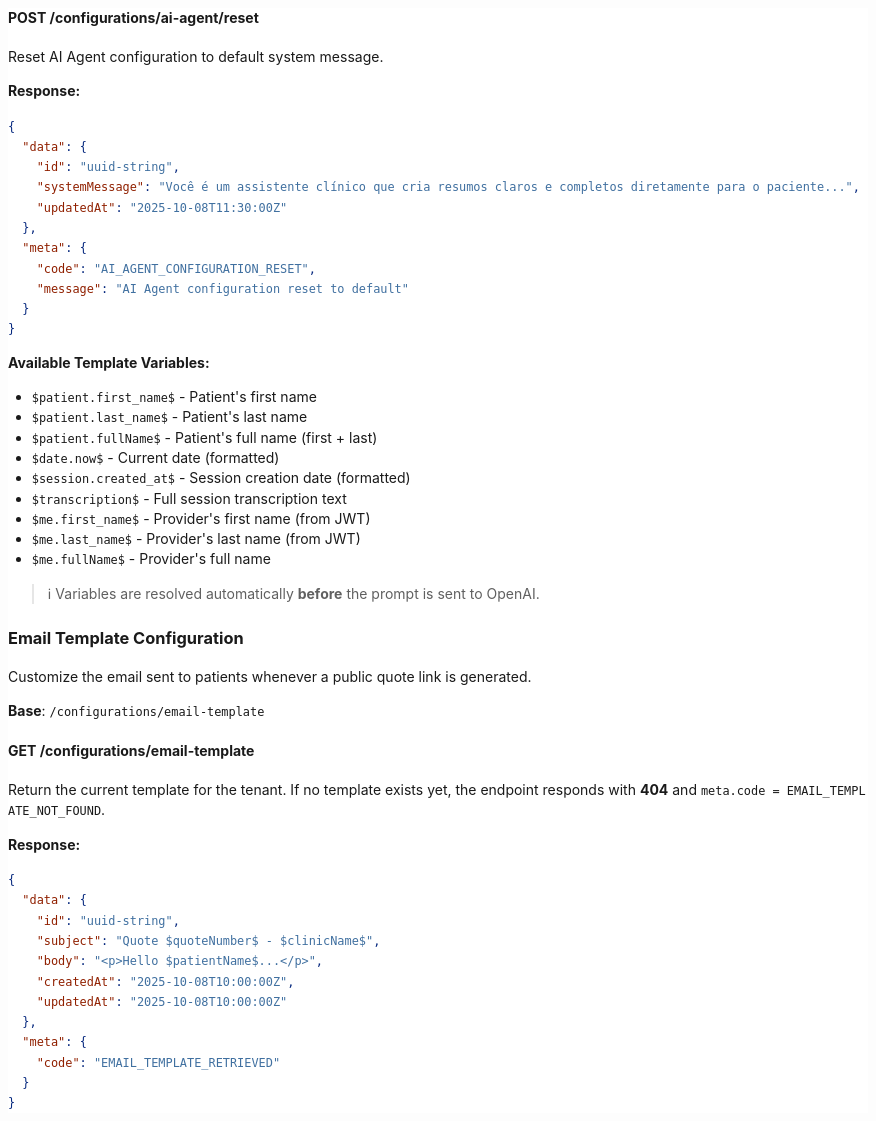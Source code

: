 #### POST /configurations/ai-agent/reset
Reset AI Agent configuration to default system message.

**Response:**
```json
{
  "data": {
    "id": "uuid-string",
    "systemMessage": "Você é um assistente clínico que cria resumos claros e completos diretamente para o paciente...",
    "updatedAt": "2025-10-08T11:30:00Z"
  },
  "meta": {
    "code": "AI_AGENT_CONFIGURATION_RESET",
    "message": "AI Agent configuration reset to default"
  }
}
```

**Available Template Variables:**
- `$patient.first_name$` - Patient's first name
- `$patient.last_name$` - Patient's last name
- `$patient.fullName$` - Patient's full name (first + last)
- `$date.now$` - Current date (formatted)
- `$session.created_at$` - Session creation date (formatted)
- `$transcription$` - Full session transcription text
- `$me.first_name$` - Provider's first name (from JWT)
- `$me.last_name$` - Provider's last name (from JWT)
- `$me.fullName$` - Provider's full name

> ℹ️ Variables are resolved automatically **before** the prompt is sent to OpenAI.

### Email Template Configuration

Customize the email sent to patients whenever a public quote link is generated.

**Base**: `/configurations/email-template`

#### GET /configurations/email-template
Return the current template for the tenant. If no template exists yet, the endpoint responds with **404** and `meta.code = EMAIL_TEMPLATE_NOT_FOUND`.

**Response:**
```json
{
  "data": {
    "id": "uuid-string",
    "subject": "Quote $quoteNumber$ - $clinicName$",
    "body": "<p>Hello $patientName$...</p>",
    "createdAt": "2025-10-08T10:00:00Z",
    "updatedAt": "2025-10-08T10:00:00Z"
  },
  "meta": {
    "code": "EMAIL_TEMPLATE_RETRIEVED"
  }
}
```
